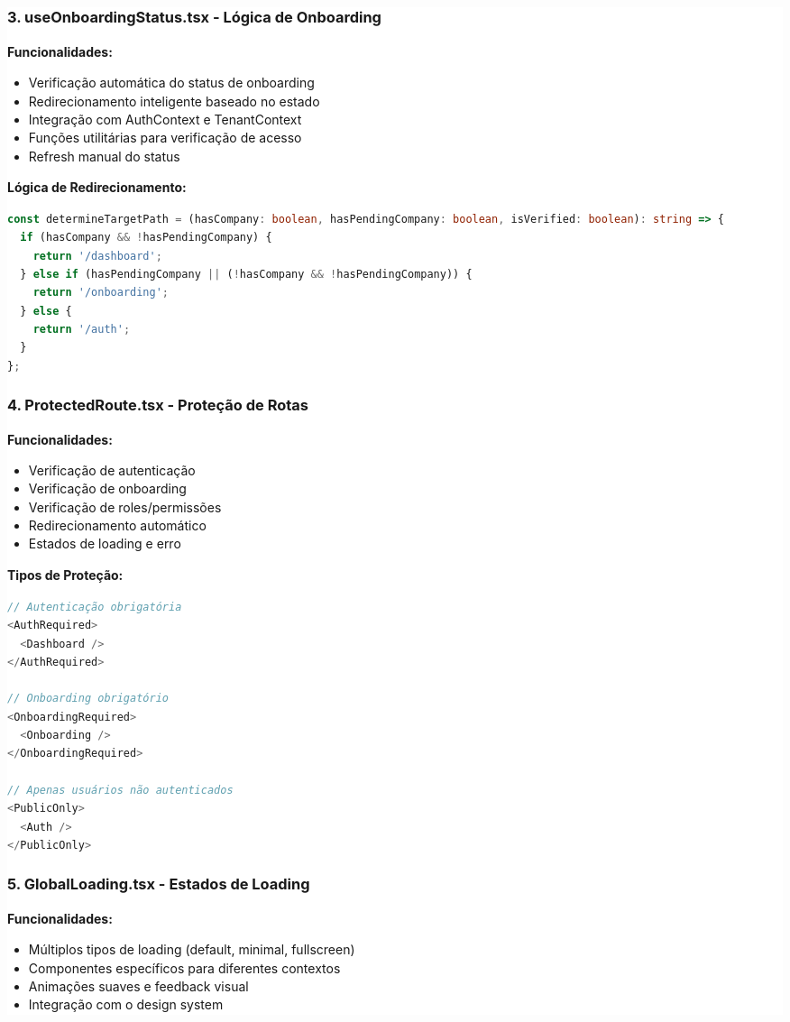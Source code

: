 ### 3. **useOnboardingStatus.tsx** - Lógica de Onboarding

**Funcionalidades:**
- Verificação automática do status de onboarding
- Redirecionamento inteligente baseado no estado
- Integração com AuthContext e TenantContext
- Funções utilitárias para verificação de acesso
- Refresh manual do status

**Lógica de Redirecionamento:**
```typescript
const determineTargetPath = (hasCompany: boolean, hasPendingCompany: boolean, isVerified: boolean): string => {
  if (hasCompany && !hasPendingCompany) {
    return '/dashboard';
  } else if (hasPendingCompany || (!hasCompany && !hasPendingCompany)) {
    return '/onboarding';
  } else {
    return '/auth';
  }
};
```

### 4. **ProtectedRoute.tsx** - Proteção de Rotas

**Funcionalidades:**
- Verificação de autenticação
- Verificação de onboarding
- Verificação de roles/permissões
- Redirecionamento automático
- Estados de loading e erro

**Tipos de Proteção:**
```typescript
// Autenticação obrigatória
<AuthRequired>
  <Dashboard />
</AuthRequired>

// Onboarding obrigatório
<OnboardingRequired>
  <Onboarding />
</OnboardingRequired>

// Apenas usuários não autenticados
<PublicOnly>
  <Auth />
</PublicOnly>
```

### 5. **GlobalLoading.tsx** - Estados de Loading

**Funcionalidades:**
- Múltiplos tipos de loading (default, minimal, fullscreen)
- Componentes específicos para diferentes contextos
- Animações suaves e feedback visual
- Integração com o design system
